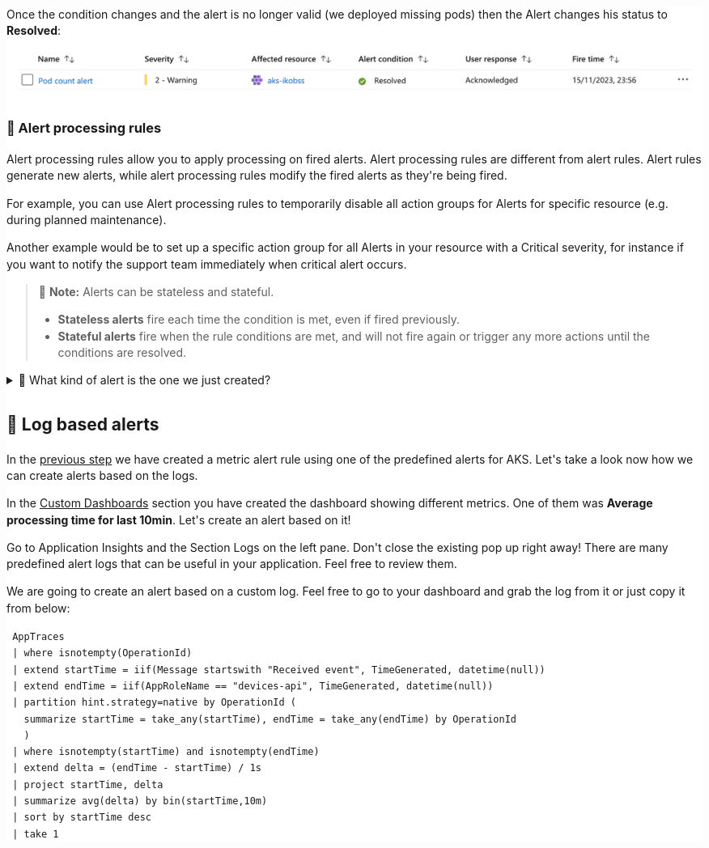 Once the condition changes and the alert is no longer valid (we deployed missing pods) then the Alert changes his status to **Resolved**:

![](./images/alert_status.png)

### 🔩 Alert processing rules

Alert processing rules allow you to apply processing on fired alerts. Alert processing rules are different from alert rules. Alert rules generate new alerts, while alert processing rules modify the fired alerts as they're being fired.

For example, you can use Alert processing rules to temporarily disable all action groups for Alerts for specific resource (e.g. during planned maintenance).

Another example would be to set up a specific action group for all Alerts in your resource with a Critical severity, for instance if you want to notify the support team immediately when critical alert occurs.

> 📝 **Note:**  Alerts can be stateless and stateful.
>
> - **Stateless alerts** fire each time the condition is met, even if fired previously.
> - **Stateful alerts** fire when the rule conditions are met, and will not fire again or trigger any more actions until the conditions are resolved.
>

<details markdown="1"><summary> 🔦 What kind of alert is the one we just created?</summary></details>

## 📔 Log based alerts

In the [previous step](#alert-conditions) we have created a metric alert rule using one of the predefined alerts for AKS. Let's take a look now how we can create alerts based on the logs.

In the [Custom Dashboards](../05-dashboards) section you have created the dashboard showing different metrics. One of them was **Average processing time for last 10min**. Let's create an alert based on it!

Go to Application Insights and the Section Logs on the left pane. Don't close the existing pop up right away! There are many predefined alert logs that can be useful in your application. Feel free to review them.  

We are going to create an alert based on a custom log. Feel free to go to your dashboard and grab the log from it or just copy it from below:

```kql
 AppTraces
 | where isnotempty(OperationId)
 | extend startTime = iif(Message startswith "Received event", TimeGenerated, datetime(null))
 | extend endTime = iif(AppRoleName == "devices-api", TimeGenerated, datetime(null))
 | partition hint.strategy=native by OperationId (
   summarize startTime = take_any(startTime), endTime = take_any(endTime) by OperationId
   )
 | where isnotempty(startTime) and isnotempty(endTime) 
 | extend delta = (endTime - startTime) / 1s
 | project startTime, delta
 | summarize avg(delta) by bin(startTime,10m)
 | sort by startTime desc
 | take 1
```
